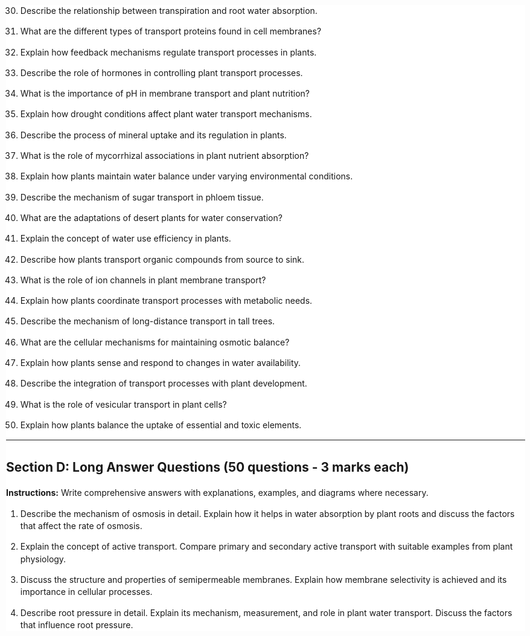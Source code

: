 30. Describe the relationship between transpiration and root water absorption.

31. What are the different types of transport proteins found in cell membranes?

32. Explain how feedback mechanisms regulate transport processes in plants.

33. Describe the role of hormones in controlling plant transport processes.

34. What is the importance of pH in membrane transport and plant nutrition?

35. Explain how drought conditions affect plant water transport mechanisms.

36. Describe the process of mineral uptake and its regulation in plants.

37. What is the role of mycorrhizal associations in plant nutrient absorption?

38. Explain how plants maintain water balance under varying environmental conditions.

39. Describe the mechanism of sugar transport in phloem tissue.

40. What are the adaptations of desert plants for water conservation?

41. Explain the concept of water use efficiency in plants.

42. Describe how plants transport organic compounds from source to sink.

43. What is the role of ion channels in plant membrane transport?

44. Explain how plants coordinate transport processes with metabolic needs.

45. Describe the mechanism of long-distance transport in tall trees.

46. What are the cellular mechanisms for maintaining osmotic balance?

47. Explain how plants sense and respond to changes in water availability.

48. Describe the integration of transport processes with plant development.

49. What is the role of vesicular transport in plant cells?

50. Explain how plants balance the uptake of essential and toxic elements.

---

## Section D: Long Answer Questions (50 questions - 3 marks each)

**Instructions:** Write comprehensive answers with explanations, examples, and diagrams where necessary.

1. Describe the mechanism of osmosis in detail. Explain how it helps in water absorption by plant roots and discuss the factors that affect the rate of osmosis.

2. Explain the concept of active transport. Compare primary and secondary active transport with suitable examples from plant physiology.

3. Discuss the structure and properties of semipermeable membranes. Explain how membrane selectivity is achieved and its importance in cellular processes.

4. Describe root pressure in detail. Explain its mechanism, measurement, and role in plant water transport. Discuss the factors that influence root pressure.
